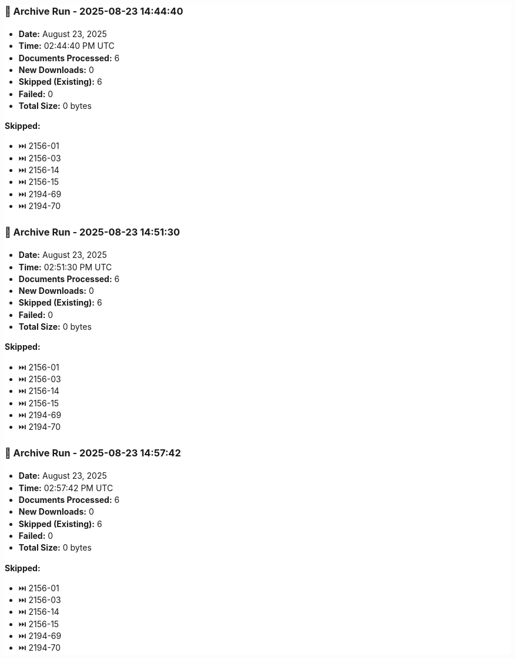 
### 🔄 Archive Run - 2025-08-23 14:44:40
- **Date:** August 23, 2025
- **Time:** 02:44:40 PM UTC
- **Documents Processed:** 6
- **New Downloads:** 0
- **Skipped (Existing):** 6
- **Failed:** 0
- **Total Size:** 0 bytes

**Skipped:**
- ⏭️  2156-01
- ⏭️  2156-03
- ⏭️  2156-14
- ⏭️  2156-15
- ⏭️  2194-69
- ⏭️  2194-70


### 🔄 Archive Run - 2025-08-23 14:51:30
- **Date:** August 23, 2025
- **Time:** 02:51:30 PM UTC
- **Documents Processed:** 6
- **New Downloads:** 0
- **Skipped (Existing):** 6
- **Failed:** 0
- **Total Size:** 0 bytes

**Skipped:**
- ⏭️  2156-01
- ⏭️  2156-03
- ⏭️  2156-14
- ⏭️  2156-15
- ⏭️  2194-69
- ⏭️  2194-70


### 🔄 Archive Run - 2025-08-23 14:57:42
- **Date:** August 23, 2025
- **Time:** 02:57:42 PM UTC
- **Documents Processed:** 6
- **New Downloads:** 0
- **Skipped (Existing):** 6
- **Failed:** 0
- **Total Size:** 0 bytes

**Skipped:**
- ⏭️  2156-01
- ⏭️  2156-03
- ⏭️  2156-14
- ⏭️  2156-15
- ⏭️  2194-69
- ⏭️  2194-70
